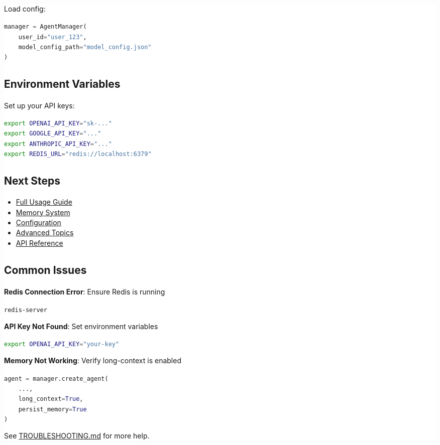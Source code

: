 Load config:

```python
manager = AgentManager(
    user_id="user_123",
    model_config_path="model_config.json"
)
```

## Environment Variables

Set up your API keys:

```bash
export OPENAI_API_KEY="sk-..."
export GOOGLE_API_KEY="..."
export ANTHROPIC_API_KEY="..."
export REDIS_URL="redis://localhost:6379"
```

## Next Steps

- [Full Usage Guide](USAGE_GUIDE.md)
- [Memory System](MEMORY_SYSTEM.md)
- [Configuration](CONFIGURATION.md)
- [Advanced Topics](ADVANCED.md)
- [API Reference](API_REFERENCE.md)

## Common Issues

**Redis Connection Error**: Ensure Redis is running
```bash
redis-server
```

**API Key Not Found**: Set environment variables
```bash
export OPENAI_API_KEY="your-key"
```

**Memory Not Working**: Verify long-context is enabled
```python
agent = manager.create_agent(
    ...,
    long_context=True,
    persist_memory=True
)
```

See [TROUBLESHOOTING.md](TROUBLESHOOTING.md) for more help.

